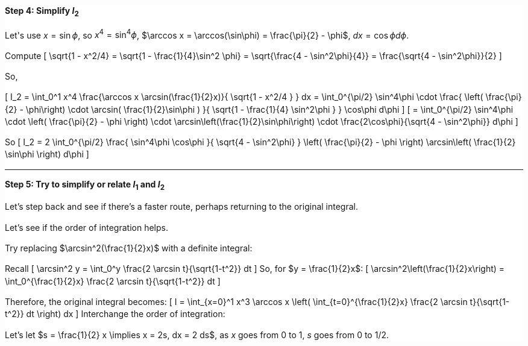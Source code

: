 **Step 4: Simplify $I_2$**

Let's use $x = \sin\phi$, so $x^4 = \sin^4\phi$, $\arccos x = \arccos(\sin\phi) = \frac{\pi}{2} - \phi$, $dx = \cos\phi d\phi$.

Compute
\[
\sqrt{1 - x^2/4} = \sqrt{1 - \frac{1}{4}\sin^2 \phi} = \sqrt{\frac{4 - \sin^2\phi}{4}} = \frac{\sqrt{4 - \sin^2\phi}}{2}
\]

So,

\[
I_2 = \int_0^1 x^4 \frac{\arccos x \arcsin(\frac{1}{2}x)}{ \sqrt{1 - x^2/4 } } dx
= \int_0^{\pi/2} \sin^4\phi \cdot \frac{ \left( \frac{\pi}{2} - \phi\right) \cdot \arcsin( \frac{1}{2}\sin\phi ) }{ \sqrt{1 - \frac{1}{4} \sin^2\phi } } \cos\phi d\phi
\]
\[
= \int_0^{\pi/2} \sin^4\phi \cdot \left( \frac{\pi}{2} - \phi \right) \cdot \arcsin\left(\frac{1}{2}\sin\phi\right) \cdot \frac{2\cos\phi}{\sqrt{4 - \sin^2\phi}} d\phi
\]

So
\[
I_2 = 2 \int_0^{\pi/2} \frac{ \sin^4\phi \cos\phi }{ \sqrt{4 - \sin^2\phi} } \left( \frac{\pi}{2} - \phi \right) \arcsin\left( \frac{1}{2} \sin\phi \right) d\phi
\]

---

**Step 5: Try to simplify or relate $I_1$ and $I_2$**

Let’s step back and see if there’s a faster route, perhaps returning to the original integral.

Let’s see if the order of integration helps. 

Try replacing $\arcsin^2(\frac{1}{2}x)$ with a definite integral:

Recall
\[
\arcsin^2 y = \int_0^y \frac{2 \arcsin t}{\sqrt{1-t^2}} dt
\]
So, for $y = \frac{1}{2}x$:
\[
\arcsin^2\left(\frac{1}{2}x\right) = \int_0^{\frac{1}{2}x} \frac{2 \arcsin t}{\sqrt{1-t^2}} dt
\]

Therefore, the original integral becomes:
\[
I = \int_{x=0}^1 x^3 \arccos x \left( \int_{t=0}^{\frac{1}{2}x} \frac{2 \arcsin t}{\sqrt{1-t^2}} dt \right) dx
\]
Interchange the order of integration:

Let’s let $s = \frac{1}{2} x \implies x = 2s, dx = 2 ds$, as $x$ goes from $0$ to $1$, $s$ goes from $0$ to $1/2$.
